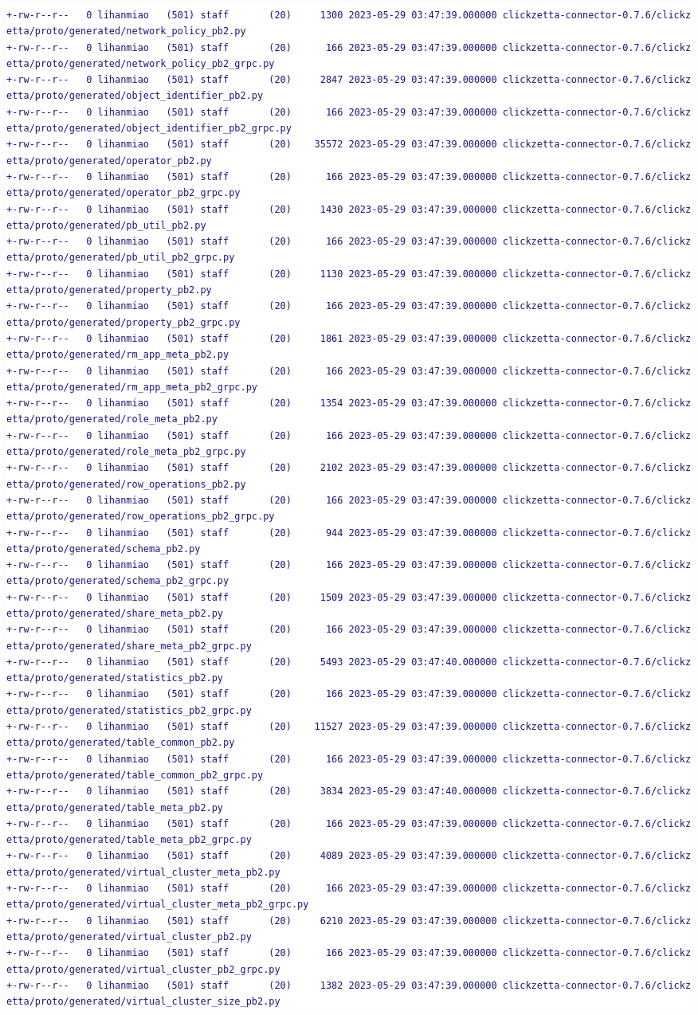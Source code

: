 ```diff
+-rw-r--r--   0 lihanmiao   (501) staff       (20)     1300 2023-05-29 03:47:39.000000 clickzetta-connector-0.7.6/clickzetta/proto/generated/network_policy_pb2.py
+-rw-r--r--   0 lihanmiao   (501) staff       (20)      166 2023-05-29 03:47:39.000000 clickzetta-connector-0.7.6/clickzetta/proto/generated/network_policy_pb2_grpc.py
+-rw-r--r--   0 lihanmiao   (501) staff       (20)     2847 2023-05-29 03:47:39.000000 clickzetta-connector-0.7.6/clickzetta/proto/generated/object_identifier_pb2.py
+-rw-r--r--   0 lihanmiao   (501) staff       (20)      166 2023-05-29 03:47:39.000000 clickzetta-connector-0.7.6/clickzetta/proto/generated/object_identifier_pb2_grpc.py
+-rw-r--r--   0 lihanmiao   (501) staff       (20)    35572 2023-05-29 03:47:39.000000 clickzetta-connector-0.7.6/clickzetta/proto/generated/operator_pb2.py
+-rw-r--r--   0 lihanmiao   (501) staff       (20)      166 2023-05-29 03:47:39.000000 clickzetta-connector-0.7.6/clickzetta/proto/generated/operator_pb2_grpc.py
+-rw-r--r--   0 lihanmiao   (501) staff       (20)     1430 2023-05-29 03:47:39.000000 clickzetta-connector-0.7.6/clickzetta/proto/generated/pb_util_pb2.py
+-rw-r--r--   0 lihanmiao   (501) staff       (20)      166 2023-05-29 03:47:39.000000 clickzetta-connector-0.7.6/clickzetta/proto/generated/pb_util_pb2_grpc.py
+-rw-r--r--   0 lihanmiao   (501) staff       (20)     1130 2023-05-29 03:47:39.000000 clickzetta-connector-0.7.6/clickzetta/proto/generated/property_pb2.py
+-rw-r--r--   0 lihanmiao   (501) staff       (20)      166 2023-05-29 03:47:39.000000 clickzetta-connector-0.7.6/clickzetta/proto/generated/property_pb2_grpc.py
+-rw-r--r--   0 lihanmiao   (501) staff       (20)     1861 2023-05-29 03:47:39.000000 clickzetta-connector-0.7.6/clickzetta/proto/generated/rm_app_meta_pb2.py
+-rw-r--r--   0 lihanmiao   (501) staff       (20)      166 2023-05-29 03:47:39.000000 clickzetta-connector-0.7.6/clickzetta/proto/generated/rm_app_meta_pb2_grpc.py
+-rw-r--r--   0 lihanmiao   (501) staff       (20)     1354 2023-05-29 03:47:39.000000 clickzetta-connector-0.7.6/clickzetta/proto/generated/role_meta_pb2.py
+-rw-r--r--   0 lihanmiao   (501) staff       (20)      166 2023-05-29 03:47:39.000000 clickzetta-connector-0.7.6/clickzetta/proto/generated/role_meta_pb2_grpc.py
+-rw-r--r--   0 lihanmiao   (501) staff       (20)     2102 2023-05-29 03:47:39.000000 clickzetta-connector-0.7.6/clickzetta/proto/generated/row_operations_pb2.py
+-rw-r--r--   0 lihanmiao   (501) staff       (20)      166 2023-05-29 03:47:39.000000 clickzetta-connector-0.7.6/clickzetta/proto/generated/row_operations_pb2_grpc.py
+-rw-r--r--   0 lihanmiao   (501) staff       (20)      944 2023-05-29 03:47:39.000000 clickzetta-connector-0.7.6/clickzetta/proto/generated/schema_pb2.py
+-rw-r--r--   0 lihanmiao   (501) staff       (20)      166 2023-05-29 03:47:39.000000 clickzetta-connector-0.7.6/clickzetta/proto/generated/schema_pb2_grpc.py
+-rw-r--r--   0 lihanmiao   (501) staff       (20)     1509 2023-05-29 03:47:39.000000 clickzetta-connector-0.7.6/clickzetta/proto/generated/share_meta_pb2.py
+-rw-r--r--   0 lihanmiao   (501) staff       (20)      166 2023-05-29 03:47:39.000000 clickzetta-connector-0.7.6/clickzetta/proto/generated/share_meta_pb2_grpc.py
+-rw-r--r--   0 lihanmiao   (501) staff       (20)     5493 2023-05-29 03:47:40.000000 clickzetta-connector-0.7.6/clickzetta/proto/generated/statistics_pb2.py
+-rw-r--r--   0 lihanmiao   (501) staff       (20)      166 2023-05-29 03:47:39.000000 clickzetta-connector-0.7.6/clickzetta/proto/generated/statistics_pb2_grpc.py
+-rw-r--r--   0 lihanmiao   (501) staff       (20)    11527 2023-05-29 03:47:39.000000 clickzetta-connector-0.7.6/clickzetta/proto/generated/table_common_pb2.py
+-rw-r--r--   0 lihanmiao   (501) staff       (20)      166 2023-05-29 03:47:39.000000 clickzetta-connector-0.7.6/clickzetta/proto/generated/table_common_pb2_grpc.py
+-rw-r--r--   0 lihanmiao   (501) staff       (20)     3834 2023-05-29 03:47:40.000000 clickzetta-connector-0.7.6/clickzetta/proto/generated/table_meta_pb2.py
+-rw-r--r--   0 lihanmiao   (501) staff       (20)      166 2023-05-29 03:47:39.000000 clickzetta-connector-0.7.6/clickzetta/proto/generated/table_meta_pb2_grpc.py
+-rw-r--r--   0 lihanmiao   (501) staff       (20)     4089 2023-05-29 03:47:39.000000 clickzetta-connector-0.7.6/clickzetta/proto/generated/virtual_cluster_meta_pb2.py
+-rw-r--r--   0 lihanmiao   (501) staff       (20)      166 2023-05-29 03:47:39.000000 clickzetta-connector-0.7.6/clickzetta/proto/generated/virtual_cluster_meta_pb2_grpc.py
+-rw-r--r--   0 lihanmiao   (501) staff       (20)     6210 2023-05-29 03:47:39.000000 clickzetta-connector-0.7.6/clickzetta/proto/generated/virtual_cluster_pb2.py
+-rw-r--r--   0 lihanmiao   (501) staff       (20)      166 2023-05-29 03:47:39.000000 clickzetta-connector-0.7.6/clickzetta/proto/generated/virtual_cluster_pb2_grpc.py
+-rw-r--r--   0 lihanmiao   (501) staff       (20)     1382 2023-05-29 03:47:39.000000 clickzetta-connector-0.7.6/clickzetta/proto/generated/virtual_cluster_size_pb2.py
```